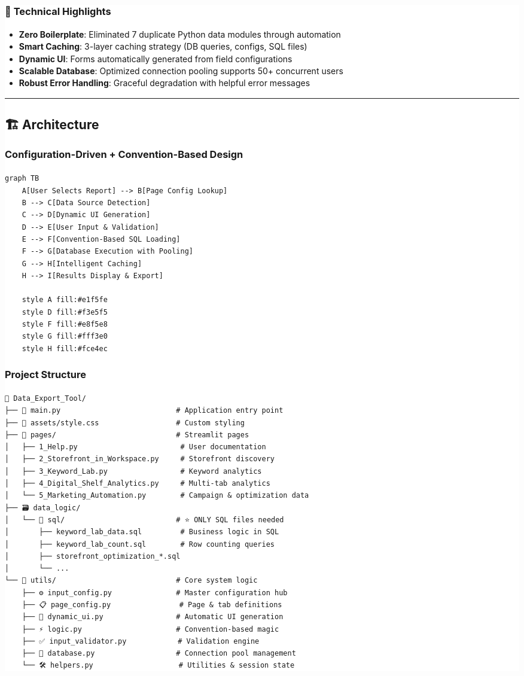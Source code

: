 ### 🚀 **Technical Highlights**
- **Zero Boilerplate**: Eliminated 7 duplicate Python data modules through automation
- **Smart Caching**: 3-layer caching strategy (DB queries, configs, SQL files)
- **Dynamic UI**: Forms automatically generated from field configurations
- **Scalable Database**: Optimized connection pooling supports 50+ concurrent users
- **Robust Error Handling**: Graceful degradation with helpful error messages

---

## 🏗️ **Architecture**

### **Configuration-Driven + Convention-Based Design**

```mermaid
graph TB
    A[User Selects Report] --> B[Page Config Lookup]
    B --> C[Data Source Detection]
    C --> D[Dynamic UI Generation]
    D --> E[User Input & Validation]
    E --> F[Convention-Based SQL Loading]
    F --> G[Database Execution with Pooling]
    G --> H[Intelligent Caching]
    H --> I[Results Display & Export]

    style A fill:#e1f5fe
    style D fill:#f3e5f5
    style F fill:#e8f5e8
    style G fill:#fff3e0
    style H fill:#fce4ec
```

### **Project Structure**

```
📁 Data_Export_Tool/
├── 🎯 main.py                           # Application entry point
├── 🎨 assets/style.css                  # Custom styling
├── 📱 pages/                            # Streamlit pages
│   ├── 1_Help.py                        # User documentation
│   ├── 2_Storefront_in_Workspace.py     # Storefront discovery
│   ├── 3_Keyword_Lab.py                 # Keyword analytics
│   ├── 4_Digital_Shelf_Analytics.py     # Multi-tab analytics
│   └── 5_Marketing_Automation.py        # Campaign & optimization data
├── 🗃️ data_logic/
│   └── 📄 sql/                          # ⭐ ONLY SQL files needed
│       ├── keyword_lab_data.sql         # Business logic in SQL
│       ├── keyword_lab_count.sql        # Row counting queries
│       ├── storefront_optimization_*.sql
│       └── ...
└── 🧠 utils/                            # Core system logic
    ├── ⚙️ input_config.py               # Master configuration hub
    ├── 📋 page_config.py                # Page & tab definitions  
    ├── 🎨 dynamic_ui.py                 # Automatic UI generation
    ├── ⚡ logic.py                      # Convention-based magic
    ├── ✅ input_validator.py            # Validation engine
    ├── 🔌 database.py                   # Connection pool management
    └── 🛠️ helpers.py                    # Utilities & session state
```
